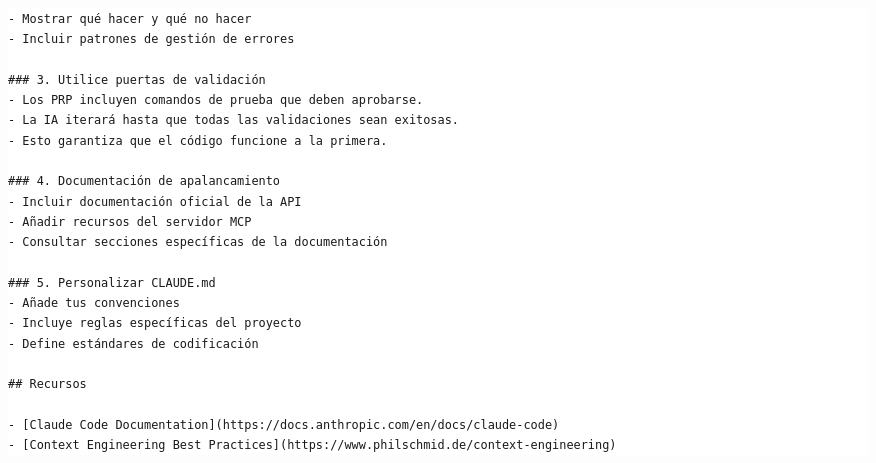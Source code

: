 ```
- Mostrar qué hacer y qué no hacer
- Incluir patrones de gestión de errores

### 3. Utilice puertas de validación
- Los PRP incluyen comandos de prueba que deben aprobarse.
- La IA iterará hasta que todas las validaciones sean exitosas.
- Esto garantiza que el código funcione a la primera.

### 4. Documentación de apalancamiento
- Incluir documentación oficial de la API
- Añadir recursos del servidor MCP
- Consultar secciones específicas de la documentación

### 5. Personalizar CLAUDE.md
- Añade tus convenciones
- Incluye reglas específicas del proyecto
- Define estándares de codificación

## Recursos

- [Claude Code Documentation](https://docs.anthropic.com/en/docs/claude-code)
- [Context Engineering Best Practices](https://www.philschmid.de/context-engineering)

